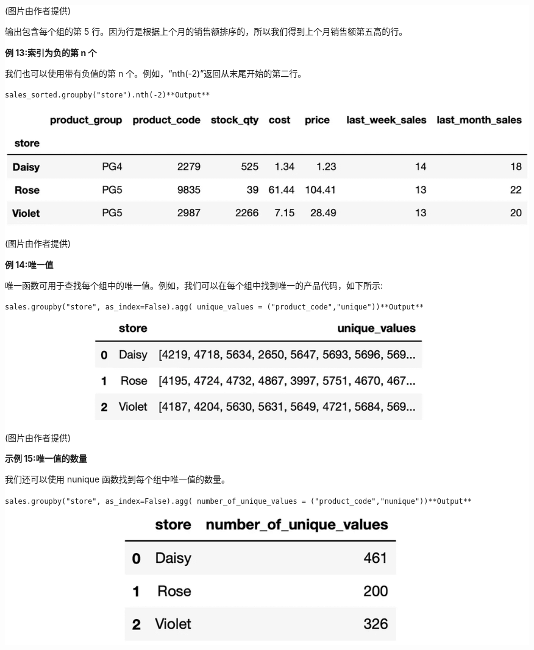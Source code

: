 (图片由作者提供)

输出包含每个组的第 5 行。因为行是根据上个月的销售额排序的，所以我们得到上个月销售额第五高的行。

**例 13:索引为负的第 n 个**

我们也可以使用带有负值的第 n 个。例如，“nth(-2)”返回从末尾开始的第二行。

```
sales_sorted.groupby("store").nth(-2)**Output**
```

![](img/35b9d9ea7b962094951d90ba4731b86f.png)

(图片由作者提供)

**例 14:唯一值**

唯一函数可用于查找每个组中的唯一值。例如，我们可以在每个组中找到唯一的产品代码，如下所示:

```
sales.groupby("store", as_index=False).agg( unique_values = ("product_code","unique"))**Output**
```

![](img/f2898d532c68c4656045b955edd807ea.png)

(图片由作者提供)

**示例 15:唯一值的数量**

我们还可以使用 nunique 函数找到每个组中唯一值的数量。

```
sales.groupby("store", as_index=False).agg( number_of_unique_values = ("product_code","nunique"))**Output**
```

![](img/c169992bb8abc451617ed041fbbf62c1.png)
